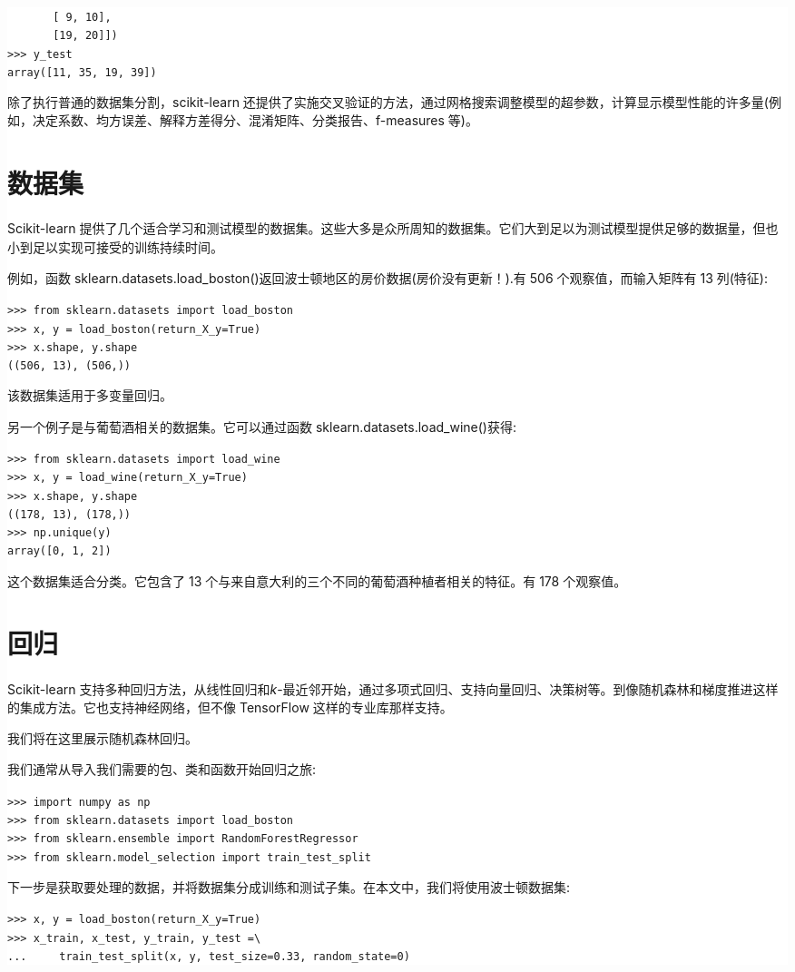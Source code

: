 ```
       [ 9, 10],
       [19, 20]])
>>> y_test
array([11, 35, 19, 39])
```

除了执行普通的数据集分割，scikit-learn 还提供了实施交叉验证的方法，通过网格搜索调整模型的超参数，计算显示模型性能的许多量(例如，决定系数、均方误差、解释方差得分、混淆矩阵、分类报告、f-measures 等)。

# 数据集

Scikit-learn 提供了几个适合学习和测试模型的数据集。这些大多是众所周知的数据集。它们大到足以为测试模型提供足够的数据量，但也小到足以实现可接受的训练持续时间。

例如，函数 sklearn.datasets.load_boston()返回波士顿地区的房价数据(房价没有更新！).有 506 个观察值，而输入矩阵有 13 列(特征):

```
>>> from sklearn.datasets import load_boston
>>> x, y = load_boston(return_X_y=True)
>>> x.shape, y.shape
((506, 13), (506,))
```

该数据集适用于多变量回归。

另一个例子是与葡萄酒相关的数据集。它可以通过函数 sklearn.datasets.load_wine()获得:

```
>>> from sklearn.datasets import load_wine
>>> x, y = load_wine(return_X_y=True)
>>> x.shape, y.shape
((178, 13), (178,))
>>> np.unique(y)
array([0, 1, 2])
```

这个数据集适合分类。它包含了 13 个与来自意大利的三个不同的葡萄酒种植者相关的特征。有 178 个观察值。

# 回归

Scikit-learn 支持多种回归方法，从线性回归和*k*-最近邻开始，通过多项式回归、支持向量回归、决策树等。到像随机森林和梯度推进这样的集成方法。它也支持神经网络，但不像 TensorFlow 这样的专业库那样支持。

我们将在这里展示随机森林回归。

我们通常从导入我们需要的包、类和函数开始回归之旅:

```
>>> import numpy as np
>>> from sklearn.datasets import load_boston
>>> from sklearn.ensemble import RandomForestRegressor
>>> from sklearn.model_selection import train_test_split
```

下一步是获取要处理的数据，并将数据集分成训练和测试子集。在本文中，我们将使用波士顿数据集:

```
>>> x, y = load_boston(return_X_y=True)
>>> x_train, x_test, y_train, y_test =\
...     train_test_split(x, y, test_size=0.33, random_state=0)
```
